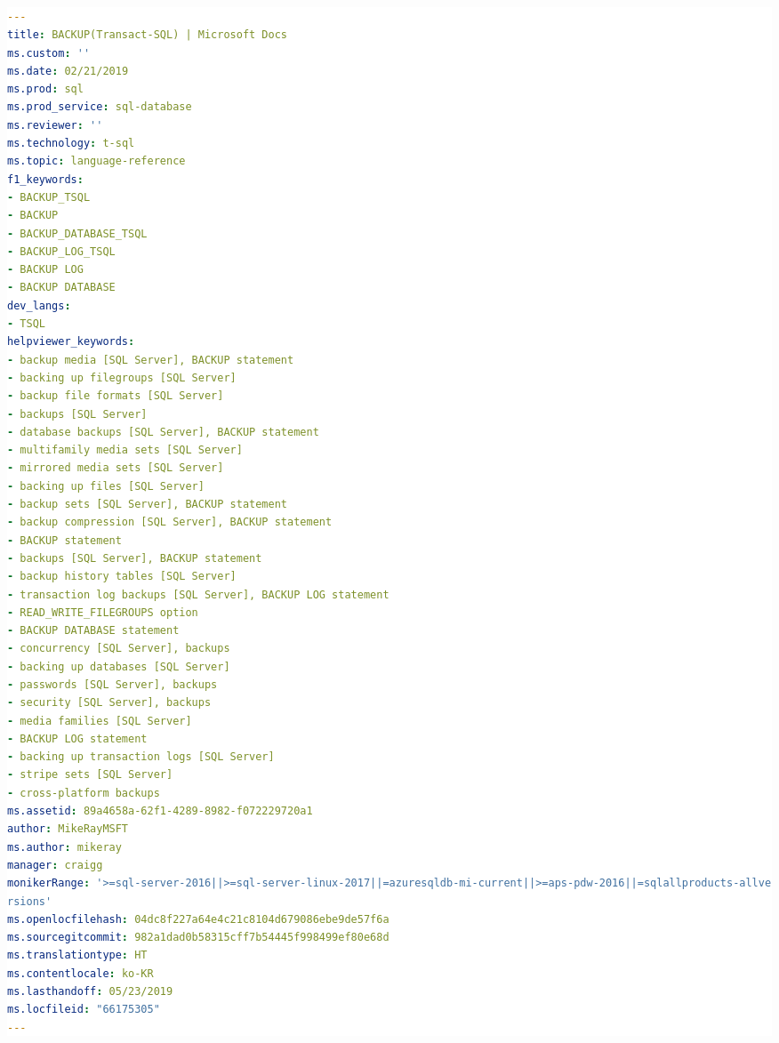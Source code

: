 ```yaml
---
title: BACKUP(Transact-SQL) | Microsoft Docs
ms.custom: ''
ms.date: 02/21/2019
ms.prod: sql
ms.prod_service: sql-database
ms.reviewer: ''
ms.technology: t-sql
ms.topic: language-reference
f1_keywords:
- BACKUP_TSQL
- BACKUP
- BACKUP_DATABASE_TSQL
- BACKUP_LOG_TSQL
- BACKUP LOG
- BACKUP DATABASE
dev_langs:
- TSQL
helpviewer_keywords:
- backup media [SQL Server], BACKUP statement
- backing up filegroups [SQL Server]
- backup file formats [SQL Server]
- backups [SQL Server]
- database backups [SQL Server], BACKUP statement
- multifamily media sets [SQL Server]
- mirrored media sets [SQL Server]
- backing up files [SQL Server]
- backup sets [SQL Server], BACKUP statement
- backup compression [SQL Server], BACKUP statement
- BACKUP statement
- backups [SQL Server], BACKUP statement
- backup history tables [SQL Server]
- transaction log backups [SQL Server], BACKUP LOG statement
- READ_WRITE_FILEGROUPS option
- BACKUP DATABASE statement
- concurrency [SQL Server], backups
- backing up databases [SQL Server]
- passwords [SQL Server], backups
- security [SQL Server], backups
- media families [SQL Server]
- BACKUP LOG statement
- backing up transaction logs [SQL Server]
- stripe sets [SQL Server]
- cross-platform backups
ms.assetid: 89a4658a-62f1-4289-8982-f072229720a1
author: MikeRayMSFT
ms.author: mikeray
manager: craigg
monikerRange: '>=sql-server-2016||>=sql-server-linux-2017||=azuresqldb-mi-current||>=aps-pdw-2016||=sqlallproducts-allversions'
ms.openlocfilehash: 04dc8f227a64e4c21c8104d679086ebe9de57f6a
ms.sourcegitcommit: 982a1dad0b58315cff7b54445f998499ef80e68d
ms.translationtype: HT
ms.contentlocale: ko-KR
ms.lasthandoff: 05/23/2019
ms.locfileid: "66175305"
---
```
